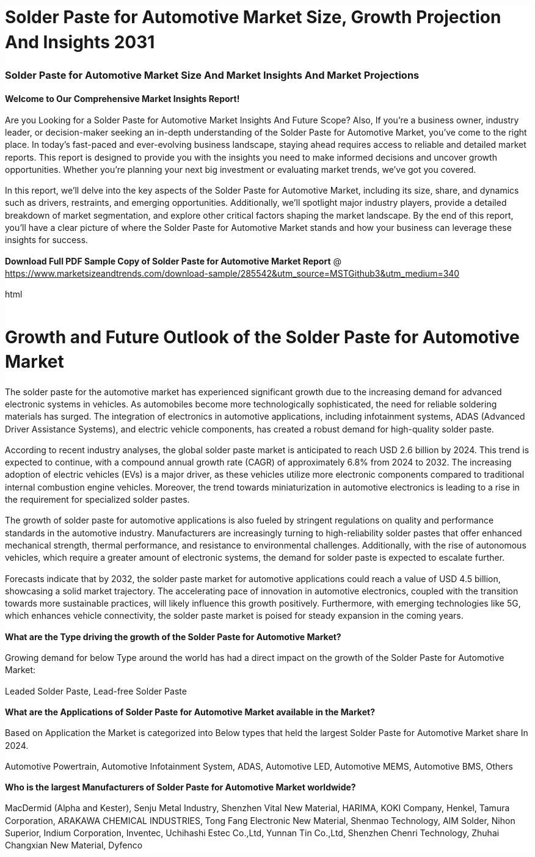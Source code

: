 <H1> Solder Paste for Automotive Market Size, Growth Projection And Insights 2031</H1><div class="" data-test-id=""><h3><span class="">Solder Paste for Automotive Market Size And Market Insights And Market Projections</span></h3></div><div class="" data-test-id=""><p><strong>Welcome to Our Comprehensive Market Insights Report!</strong></p><p>Are you Looking for a Solder Paste for Automotive Market Insights And Future Scope? Also, If you&rsquo;re a business owner, industry leader, or decision-maker seeking an in-depth understanding of the Solder Paste for Automotive Market, you&rsquo;ve come to the right place. In today&rsquo;s fast-paced and ever-evolving business landscape, staying ahead requires access to reliable and detailed market reports. This report is designed to provide you with the insights you need to make informed decisions and uncover growth opportunities. Whether you&rsquo;re planning your next big investment or evaluating market trends, we&rsquo;ve got you covered.</p><p>In this report, we&rsquo;ll delve into the key aspects of the Solder Paste for Automotive Market, including its size, share, and dynamics such as drivers, restraints, and emerging opportunities. Additionally, we&rsquo;ll spotlight major industry players, provide a detailed breakdown of market segmentation, and explore other critical factors shaping the market landscape. By the end of this report, you&rsquo;ll have a clear picture of where the Solder Paste for Automotive Market stands and how your business can leverage these insights for success.</p><p><strong>Download Full PDF Sample Copy of Solder Paste for Automotive Market Report</strong> @ <a href="https://www.marketsizeandtrends.com/download-sample/285542&utm_source=MSTGithub3&utm_medium=340" target="_blank">https://www.marketsizeandtrends.com/download-sample/285542&utm_source=MSTGithub3&utm_medium=340</a></p></div><div class="" data-test-id=""><p><span class="">html<!DOCTYPE html><html lang="en"><head> <meta charset="UTF-8"> <meta name="viewport" content="width=device-width, initial-scale=1.0"> <title>Solder Paste for Automotive Market</title></head><body> <h1>Growth and Future Outlook of the Solder Paste for Automotive Market</h1> <p>The solder paste for the automotive market has experienced significant growth due to the increasing demand for advanced electronic systems in vehicles. As automobiles become more technologically sophisticated, the need for reliable soldering materials has surged. The integration of electronics in automotive applications, including infotainment systems, ADAS (Advanced Driver Assistance Systems), and electric vehicle components, has created a robust demand for high-quality solder paste.</p> <p>According to recent industry analyses, the global solder paste market is anticipated to reach USD 2.6 billion by 2024. This trend is expected to continue, with a compound annual growth rate (CAGR) of approximately 6.8% from 2024 to 2032. The increasing adoption of electric vehicles (EVs) is a major driver, as these vehicles utilize more electronic components compared to traditional internal combustion engine vehicles. Moreover, the trend towards miniaturization in automotive electronics is leading to a rise in the requirement for specialized solder pastes.</p> <p style="font-weight: bold;"></p> <p>The growth of solder paste for automotive applications is also fueled by stringent regulations on quality and performance standards in the automotive industry. Manufacturers are increasingly turning to high-reliability solder pastes that offer enhanced mechanical strength, thermal performance, and resistance to environmental challenges. Additionally, with the rise of autonomous vehicles, which require a greater amount of electronic systems, the demand for solder paste is expected to escalate further.</p> <p>Forecasts indicate that by 2032, the solder paste market for automotive applications could reach a value of USD 4.5 billion, showcasing a solid market trajectory. The accelerating pace of innovation in automotive electronics, coupled with the transition towards more sustainable practices, will likely influence this growth positively. Furthermore, with emerging technologies like 5G, which enhances vehicle connectivity, the solder paste market is poised for steady expansion in the coming years.</p> </body></html></span></p><p><strong><span class="">What are the&nbsp;Type driving the growth of the Solder Paste for Automotive Market?</span></strong></p></div><div class="" data-test-id=""><p><span class="">Growing demand for below Type around the world has had a direct impact on the growth of the Solder Paste for Automotive Market:</span></p></div><div class="" data-test-id=""><p>Leaded Solder Paste, Lead-free Solder Paste</p><p><span class=""><strong>What are the&nbsp;Applications&nbsp;of Solder Paste for Automotive Market available in the Market?</strong></span></p></div><div class="" data-test-id=""><p><span class="">Based on Application the Market is categorized into Below types that held the largest Solder Paste for Automotive Market share In 2024.</span></p></div><div class="" data-test-id=""><p><span class="">Automotive Powertrain, Automotive Infotainment System, ADAS, Automotive LED, Automotive MEMS, Automotive BMS, Others</span></p><p><span class=""><strong>Who is the largest Manufacturers of Solder Paste for Automotive Market worldwide?</strong></span></p></div><div class="" data-test-id=""><p><span class="">MacDermid (Alpha and Kester), Senju Metal Industry, Shenzhen Vital New Material, HARIMA, KOKI Company, Henkel, Tamura Corporation, ARAKAWA CHEMICAL INDUSTRIES, Tong Fang Electronic New Material, Shenmao Technology, AIM Solder, Nihon Superior, Indium Corporation, Inventec, Uchihashi Estec Co.,Ltd, Yunnan Tin Co.,Ltd, Shenzhen Chenri Technology, Zhuhai Changxian New Material, Dyfenco